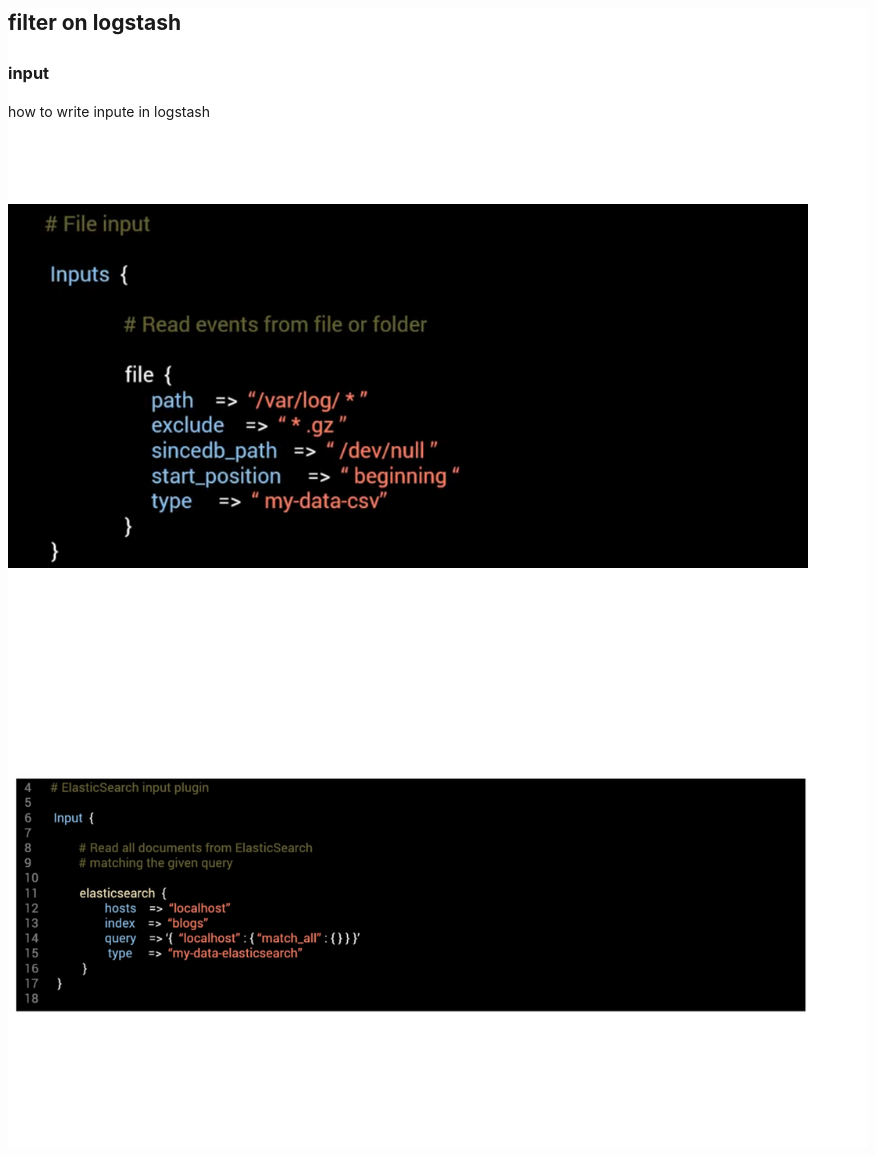 ## filter on logstash

### input

how to write inpute in logstash

<img src="./img/inpute_file_plugin.png" width="800" height="500" />

<img src="./img/input_elastic_search.png" width="800" height="500" />

